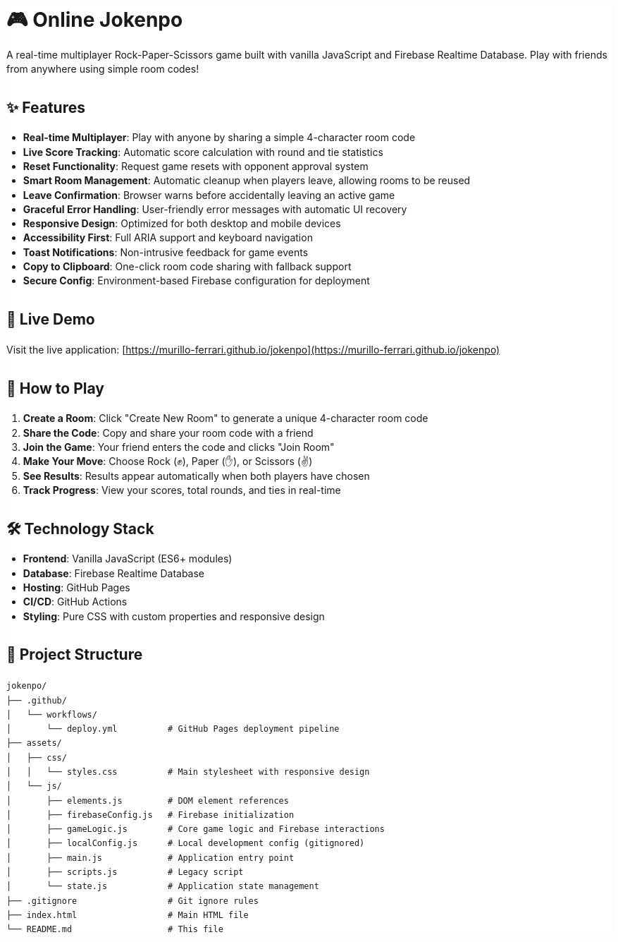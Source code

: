 # 🎮 Online Jokenpo

A real-time multiplayer Rock-Paper-Scissors game built with vanilla JavaScript and Firebase Realtime Database. Play with friends from anywhere using simple room codes!

## ✨ Features

- **Real-time Multiplayer**: Play with anyone by sharing a simple 4-character room code
- **Live Score Tracking**: Automatic score calculation with round and tie statistics
- **Reset Functionality**: Request game resets with opponent approval system
- **Smart Room Management**: Automatic cleanup when players leave, allowing rooms to be reused
- **Leave Confirmation**: Browser warns before accidentally leaving an active game
- **Graceful Error Handling**: User-friendly error messages with automatic UI recovery
- **Responsive Design**: Optimized for both desktop and mobile devices
- **Accessibility First**: Full ARIA support and keyboard navigation
- **Toast Notifications**: Non-intrusive feedback for game events
- **Copy to Clipboard**: One-click room code sharing with fallback support
- **Secure Config**: Environment-based Firebase configuration for deployment

## 🚀 Live Demo

Visit the live application: [https://murillo-ferrari.github.io/jokenpo](https://murillo-ferrari.github.io/jokenpo)

## 🎯 How to Play

1. **Create a Room**: Click "Create New Room" to generate a unique 4-character room code
2. **Share the Code**: Copy and share your room code with a friend
3. **Join the Game**: Your friend enters the code and clicks "Join Room"
4. **Make Your Move**: Choose Rock (✊), Paper (✋), or Scissors (✌️)
5. **See Results**: Results appear automatically when both players have chosen
6. **Track Progress**: View your scores, total rounds, and ties in real-time

## 🛠️ Technology Stack

- **Frontend**: Vanilla JavaScript (ES6+ modules)
- **Database**: Firebase Realtime Database
- **Hosting**: GitHub Pages
- **CI/CD**: GitHub Actions
- **Styling**: Pure CSS with custom properties and responsive design

## 📁 Project Structure

```
jokenpo/
├── .github/
│   └── workflows/
│       └── deploy.yml          # GitHub Pages deployment pipeline
├── assets/
│   ├── css/
│   │   └── styles.css          # Main stylesheet with responsive design
│   └── js/
│       ├── elements.js         # DOM element references
│       ├── firebaseConfig.js   # Firebase initialization
│       ├── gameLogic.js        # Core game logic and Firebase interactions
│       ├── localConfig.js      # Local development config (gitignored)
│       ├── main.js             # Application entry point
│       ├── scripts.js          # Legacy script
│       └── state.js            # Application state management
├── .gitignore                  # Git ignore rules
├── index.html                  # Main HTML file
└── README.md                   # This file
```